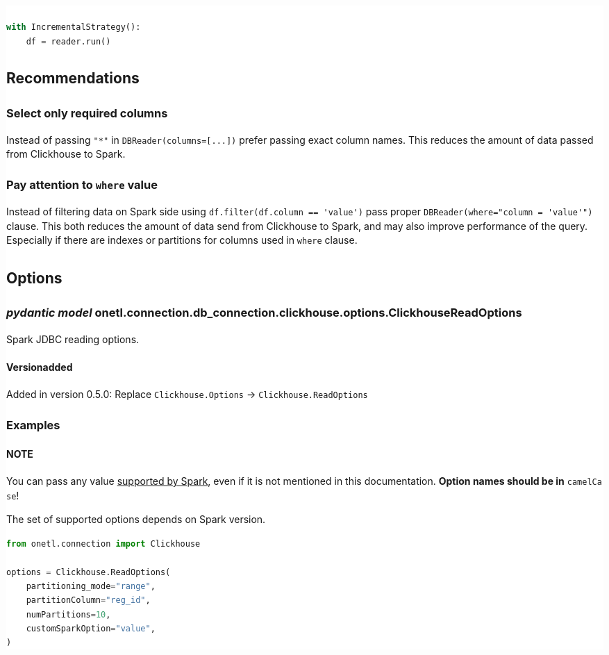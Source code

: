 ```python

with IncrementalStrategy():
    df = reader.run()
```

## Recommendations

### Select only required columns

Instead of passing `"*"` in `DBReader(columns=[...])` prefer passing exact column names. This reduces the amount of data passed from Clickhouse to Spark.

### Pay attention to `where` value

Instead of filtering data on Spark side using `df.filter(df.column == 'value')` pass proper `DBReader(where="column = 'value'")` clause.
This both reduces the amount of data send from Clickhouse to Spark, and may also improve performance of the query.
Especially if there are indexes or partitions for columns used in `where` clause.

## Options

### *pydantic model* onetl.connection.db_connection.clickhouse.options.ClickhouseReadOptions

Spark JDBC reading options.

#### Versionadded
Added in version 0.5.0: Replace `Clickhouse.Options` → `Clickhouse.ReadOptions`

### Examples

#### NOTE
You can pass any value
[supported by Spark](https://spark.apache.org/docs/latest/sql-data-sources-jdbc.html),
even if it is not mentioned in this documentation. **Option names should be in** `camelCase`!

The set of supported options depends on Spark version.

```python
from onetl.connection import Clickhouse

options = Clickhouse.ReadOptions(
    partitioning_mode="range",
    partitionColumn="reg_id",
    numPartitions=10,
    customSparkOption="value",
)
```


